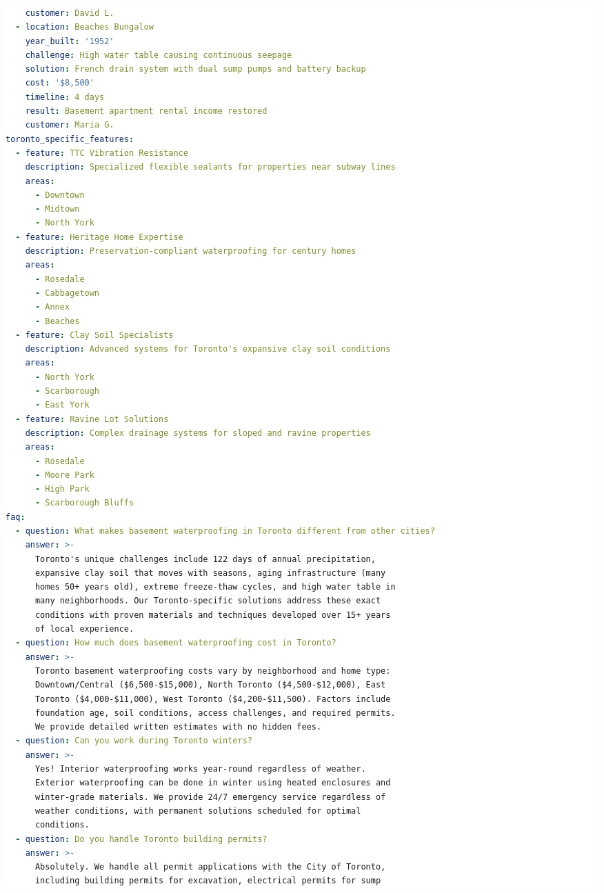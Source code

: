 ```yaml
    customer: David L.
  - location: Beaches Bungalow
    year_built: '1952'
    challenge: High water table causing continuous seepage
    solution: French drain system with dual sump pumps and battery backup
    cost: '$8,500'
    timeline: 4 days
    result: Basement apartment rental income restored
    customer: Maria G.
toronto_specific_features:
  - feature: TTC Vibration Resistance
    description: Specialized flexible sealants for properties near subway lines
    areas:
      - Downtown
      - Midtown
      - North York
  - feature: Heritage Home Expertise
    description: Preservation-compliant waterproofing for century homes
    areas:
      - Rosedale
      - Cabbagetown
      - Annex
      - Beaches
  - feature: Clay Soil Specialists
    description: Advanced systems for Toronto's expansive clay soil conditions
    areas:
      - North York
      - Scarborough
      - East York
  - feature: Ravine Lot Solutions
    description: Complex drainage systems for sloped and ravine properties
    areas:
      - Rosedale
      - Moore Park
      - High Park
      - Scarborough Bluffs
faq:
  - question: What makes basement waterproofing in Toronto different from other cities?
    answer: >-
      Toronto's unique challenges include 122 days of annual precipitation,
      expansive clay soil that moves with seasons, aging infrastructure (many
      homes 50+ years old), extreme freeze-thaw cycles, and high water table in
      many neighborhoods. Our Toronto-specific solutions address these exact
      conditions with proven materials and techniques developed over 15+ years
      of local experience.
  - question: How much does basement waterproofing cost in Toronto?
    answer: >-
      Toronto basement waterproofing costs vary by neighborhood and home type:
      Downtown/Central ($6,500-$15,000), North Toronto ($4,500-$12,000), East
      Toronto ($4,000-$11,000), West Toronto ($4,200-$11,500). Factors include
      foundation age, soil conditions, access challenges, and required permits.
      We provide detailed written estimates with no hidden fees.
  - question: Can you work during Toronto winters?
    answer: >-
      Yes! Interior waterproofing works year-round regardless of weather.
      Exterior waterproofing can be done in winter using heated enclosures and
      winter-grade materials. We provide 24/7 emergency service regardless of
      weather conditions, with permanent solutions scheduled for optimal
      conditions.
  - question: Do you handle Toronto building permits?
    answer: >-
      Absolutely. We handle all permit applications with the City of Toronto,
      including building permits for excavation, electrical permits for sump
```